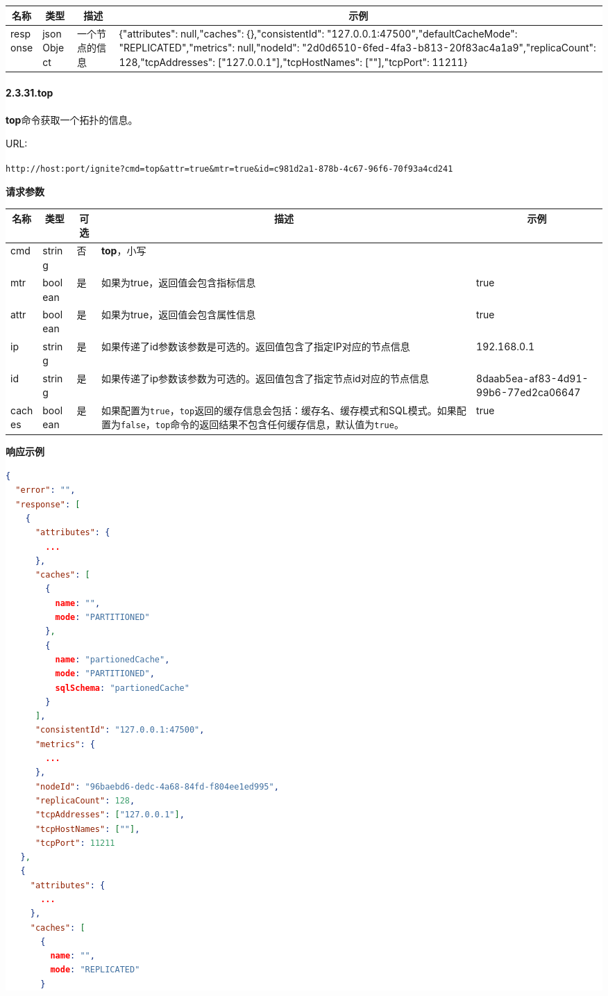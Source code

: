 |名称|类型|描述|示例|
|---|---|---|---|
|response|jsonObject|一个节点的信息|{"attributes": null,"caches": {},"consistentId": "127.0.0.1:47500","defaultCacheMode": "REPLICATED","metrics": null,"nodeId": "2d0d6510-6fed-4fa3-b813-20f83ac4a1a9","replicaCount": 128,"tcpAddresses": ["127.0.0.1"],"tcpHostNames": [""],"tcpPort": 11211}|

#### 2.3.31.top
**top**命令获取一个拓扑的信息。

URL:
```
http://host:port/ignite?cmd=top&attr=true&mtr=true&id=c981d2a1-878b-4c67-96f6-70f93a4cd241
```
**请求参数**

|名称|类型|可选|描述|示例|
|---|---|---|---|---|
|cmd|string|否|**top**，小写||
|mtr|boolean|是|如果为true，返回值会包含指标信息|true|
|attr|boolean|是|如果为true，返回值会包含属性信息|true|
|ip|string|是|如果传递了id参数该参数是可选的。返回值包含了指定IP对应的节点信息|192.168.0.1|
|id|string|是|如果传递了ip参数该参数为可选的。返回值包含了指定节点id对应的节点信息|8daab5ea-af83-4d91-99b6-77ed2ca06647|
|caches|boolean|是|如果配置为`true`，`top`返回的缓存信息会包括：缓存名、缓存模式和SQL模式。如果配置为`false`，`top`命令的返回结果不包含任何缓存信息，默认值为`true`。|true|
**响应示例**
```json
{
  "error": "",
  "response": [
    {
      "attributes": {
        ...
      },
      "caches": [
        {
          name: "",
          mode: "PARTITIONED"
        },
        {
          name: "partionedCache",
          mode: "PARTITIONED",
          sqlSchema: "partionedCache"
        }
      ],
      "consistentId": "127.0.0.1:47500",
      "metrics": {
        ...
      },
      "nodeId": "96baebd6-dedc-4a68-84fd-f804ee1ed995",
      "replicaCount": 128,
      "tcpAddresses": ["127.0.0.1"],
      "tcpHostNames": [""],
      "tcpPort": 11211
   },
   {
     "attributes": {
       ...
     },
     "caches": [
       {
         name: "",
         mode: "REPLICATED"
       }
```